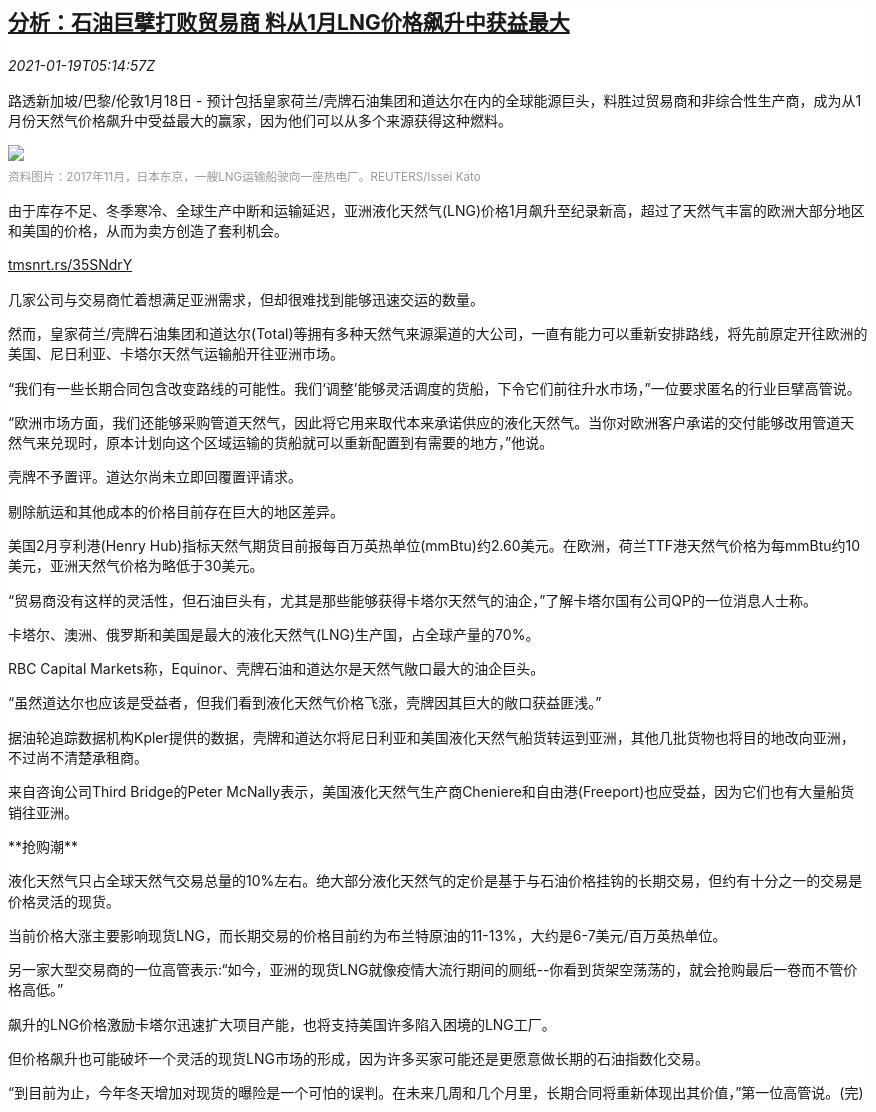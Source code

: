 
[分析：石油巨擘打败贸易商 料从1月LNG价格飙升中获益最大](https://cn.reuters.com/article/oil-giants-lng-spike-0119-idCNKBS29O0CA)
------

<div><i>2021-01-19T05:14:57Z</i></div><p>路透新加坡/巴黎/伦敦1月18日 - 预计包括皇家荷兰/壳牌石油集团和道达尔在内的全球能源巨头，料胜过贸易商和非综合性生产商，成为从1月份天然气价格飙升中受益最大的赢家，因为他们可以从多个来源获得这种燃料。</p><img src="https://static.reuters.com/resources/r/?m=02&d=20210119&t=2&i=1548266170&r=LYNXMPEH0I08N" width="100%"><div><small style="color: #999;">资料图片：2017年11月，日本东京，一艘LNG运输船驶向一座热电厂。REUTERS/Issei Kato</small></div><p>由于库存不足、冬季寒冷、全球生产中断和运输延迟，亚洲液化天然气(LNG)价格1月飙升至纪录新高，超过了天然气丰富的欧洲大部分地区和美国的价格，从而为卖方创造了套利机会。</p><p><a href="https://tmsnrt.rs/35SNdrY">tmsnrt.rs/35SNdrY</a></p><p>几家公司与交易商忙着想满足亚洲需求，但却很难找到能够迅速交运的数量。</p><p>然而，皇家荷兰/壳牌石油集团和道达尔(Total)等拥有多种天然气来源渠道的大公司，一直有能力可以重新安排路线，将先前原定开往欧洲的美国、尼日利亚、卡塔尔天然气运输船开往亚洲市场。</p><p>“我们有一些长期合同包含改变路线的可能性。我们‘调整’能够灵活调度的货船，下令它们前往升水市场，”一位要求匿名的行业巨擘高管说。</p><p>“欧洲市场方面，我们还能够采购管道天然气，因此将它用来取代本来承诺供应的液化天然气。当你对欧洲客户承诺的交付能够改用管道天然气来兑现时，原本计划向这个区域运输的货船就可以重新配置到有需要的地方，”他说。</p><p>壳牌不予置评。道达尔尚未立即回覆置评请求。</p><p>剔除航运和其他成本的价格目前存在巨大的地区差异。</p><p>美国2月亨利港(Henry Hub)指标天然气期货目前报每百万英热单位(mmBtu)约2.60美元。在欧洲，荷兰TTF港天然气价格为每mmBtu约10美元，亚洲天然气价格为略低于30美元。</p><p>“贸易商没有这样的灵活性，但石油巨头有，尤其是那些能够获得卡塔尔天然气的油企，”了解卡塔尔国有公司QP的一位消息人士称。</p><p>卡塔尔、澳洲、俄罗斯和美国是最大的液化天然气(LNG)生产国，占全球产量的70%。</p><p>RBC Capital Markets称，Equinor、壳牌石油和道达尔是天然气敞口最大的油企巨头。</p><p>“虽然道达尔也应该是受益者，但我们看到液化天然气价格飞涨，壳牌因其巨大的敞口获益匪浅。”</p><p>据油轮追踪数据机构Kpler提供的数据，壳牌和道达尔将尼日利亚和美国液化天然气船货转运到亚洲，其他几批货物也将目的地改向亚洲，不过尚不清楚承租商。</p><p>来自咨询公司Third Bridge的Peter McNally表示，美国液化天然气生产商Cheniere和自由港(Freeport)也应受益，因为它们也有大量船货销往亚洲。</p><p>**抢购潮**</p><p>液化天然气只占全球天然气交易总量的10%左右。绝大部分液化天然气的定价是基于与石油价格挂钩的长期交易，但约有十分之一的交易是价格灵活的现货。</p><p>当前价格大涨主要影响现货LNG，而长期交易的价格目前约为布兰特原油的11-13%，大约是6-7美元/百万英热单位。</p><p>另一家大型交易商的一位高管表示:“如今，亚洲的现货LNG就像疫情大流行期间的厕纸--你看到货架空荡荡的，就会抢购最后一卷而不管价格高低。”</p><p>飙升的LNG价格激励卡塔尔迅速扩大项目产能，也将支持美国许多陷入困境的LNG工厂。</p><p>但价格飙升也可能破坏一个灵活的现货LNG市场的形成，因为许多买家可能还是更愿意做长期的石油指数化交易。</p><p>“到目前为止，今年冬天增加对现货的曝险是一个可怕的误判。在未来几周和几个月里，长期合同将重新体现出其价值，”第一位高管说。(完)</p>
